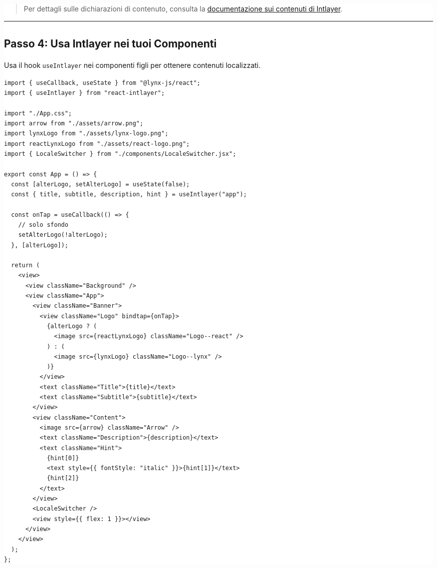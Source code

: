 
> Per dettagli sulle dichiarazioni di contenuto, consulta la [documentazione sui contenuti di Intlayer](https://github.com/aymericzip/intlayer/blob/main/docs/docs/it/dictionary/get_started.md).

---

## Passo 4: Usa Intlayer nei tuoi Componenti

Usa il hook `useIntlayer` nei componenti figli per ottenere contenuti localizzati.

```tsx fileName="src/App.tsx"
import { useCallback, useState } from "@lynx-js/react";
import { useIntlayer } from "react-intlayer";

import "./App.css";
import arrow from "./assets/arrow.png";
import lynxLogo from "./assets/lynx-logo.png";
import reactLynxLogo from "./assets/react-logo.png";
import { LocaleSwitcher } from "./components/LocaleSwitcher.jsx";

export const App = () => {
  const [alterLogo, setAlterLogo] = useState(false);
  const { title, subtitle, description, hint } = useIntlayer("app");

  const onTap = useCallback(() => {
    // solo sfondo
    setAlterLogo(!alterLogo);
  }, [alterLogo]);

  return (
    <view>
      <view className="Background" />
      <view className="App">
        <view className="Banner">
          <view className="Logo" bindtap={onTap}>
            {alterLogo ? (
              <image src={reactLynxLogo} className="Logo--react" />
            ) : (
              <image src={lynxLogo} className="Logo--lynx" />
            )}
          </view>
          <text className="Title">{title}</text>
          <text className="Subtitle">{subtitle}</text>
        </view>
        <view className="Content">
          <image src={arrow} className="Arrow" />
          <text className="Description">{description}</text>
          <text className="Hint">
            {hint[0]}
            <text style={{ fontStyle: "italic" }}>{hint[1]}</text>
            {hint[2]}
          </text>
        </view>
        <LocaleSwitcher />
        <view style={{ flex: 1 }}></view>
      </view>
    </view>
  );
};
```

